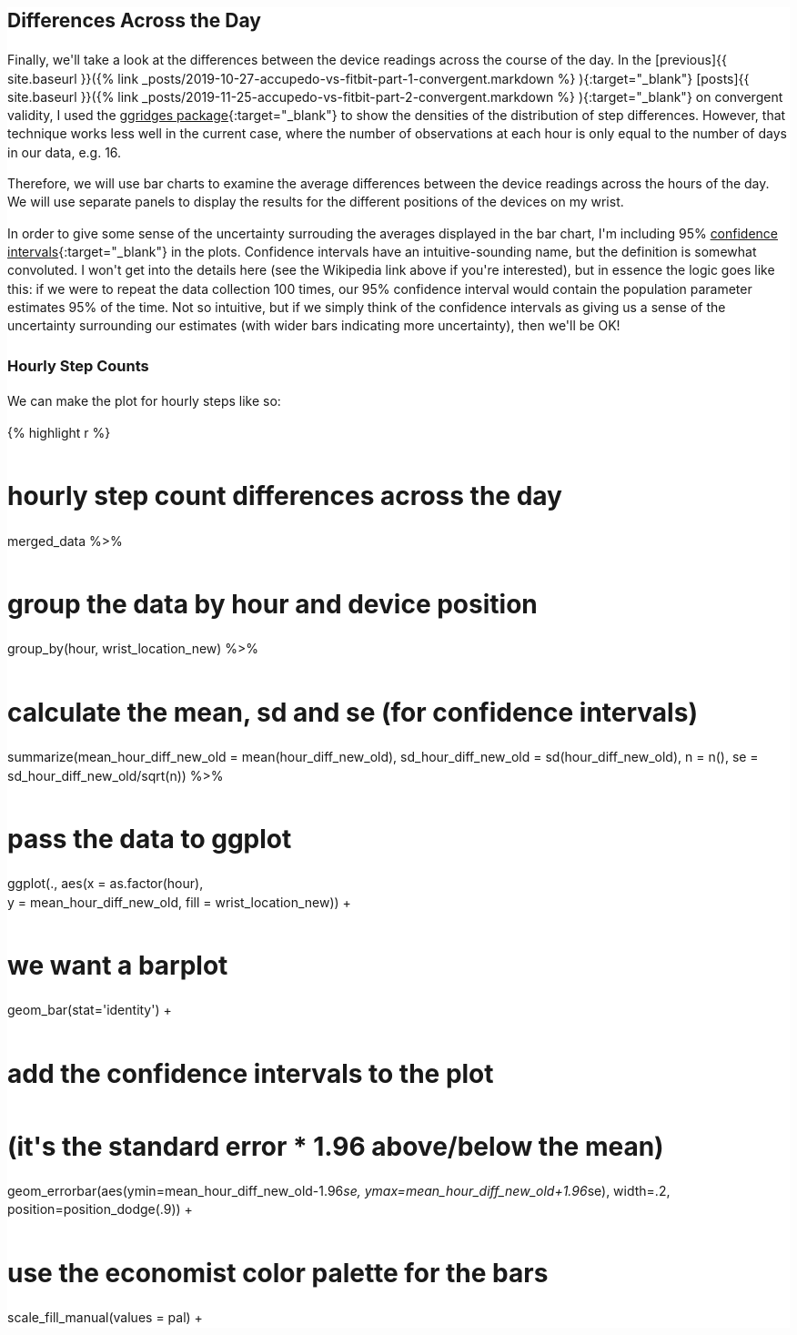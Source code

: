 ## Differences Across the Day

Finally, we'll take a look at the differences between the device readings across the course of the day. In the [previous]{{ site.baseurl }}({% link _posts/2019-10-27-accupedo-vs-fitbit-part-1-convergent.markdown %} ){:target="_blank"} [posts]{{ site.baseurl }}({% link _posts/2019-11-25-accupedo-vs-fitbit-part-2-convergent.markdown %} ){:target="_blank"} on convergent validity, I used the [ggridges package](https://CRAN.R-project.org/package=ggridges){:target="_blank"} to show the densities of the distribution of step differences. However, that technique works less well in the current case, where the number of observations at each hour is only equal to the number of days in our data, e.g. 16.

Therefore, we will use bar charts to examine the average differences between the device readings across the hours of the day. We will use separate panels to display the results for the different positions of the devices on my wrist. 

In order to give some sense of the uncertainty surrouding the averages displayed in the bar chart, I'm including 95% [confidence intervals](https://en.wikipedia.org/wiki/Confidence_interval){:target="_blank"} in the plots. Confidence intervals have an intuitive-sounding name, but the definition is somewhat convoluted. I won't get into the details here (see the Wikipedia link above if you're interested), but in essence the logic goes like this: if we were to repeat the data collection 100 times, our 95% confidence interval would contain the population parameter estimates 95% of the time. Not so intuitive, but if we simply think of the confidence intervals as giving us a sense of the uncertainty surrounding our estimates (with wider bars indicating more uncertainty), then we'll be OK!

### Hourly Step Counts

We can make the plot for hourly steps like so:

{% highlight r %}
# hourly step count differences across the day
merged_data %>% 
  # group the data by hour and device position
  group_by(hour, wrist_location_new) %>%
  # calculate the mean, sd and se (for confidence intervals)
  summarize(mean_hour_diff_new_old = mean(hour_diff_new_old),
            sd_hour_diff_new_old = sd(hour_diff_new_old),
            n = n(),
            se = sd_hour_diff_new_old/sqrt(n)) %>%  
  # pass the data to ggplot
  ggplot(., aes(x = as.factor(hour),   
                y = mean_hour_diff_new_old, 
                fill = wrist_location_new)) +  
  # we want a barplot
  geom_bar(stat='identity') +  
  # add the confidence intervals to the plot
  # (it's the standard error * 1.96 above/below the mean)
  geom_errorbar(aes(ymin=mean_hour_diff_new_old-1.96*se, 
                    ymax=mean_hour_diff_new_old+1.96*se), width=.2,
                position=position_dodge(.9))  +
  # use the economist color palette for the bars
  scale_fill_manual(values = pal) + 